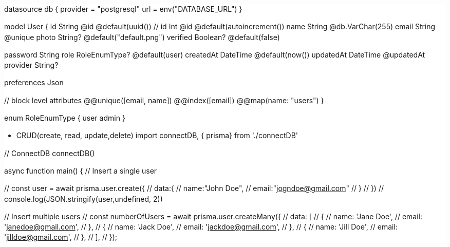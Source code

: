 datasource db {
  provider = "postgresql"
  url      = env("DATABASE_URL")
}

model User {
  id       String   @id @default(uuid())
  // id Int @id @default(autoincrement())
  name     String   @db.VarChar(255)
  email    String   @unique
  photo    String?  @default("default.png")
  verified Boolean? @default(false)

  password  String
  role      RoleEnumType? @default(user)
  createdAt DateTime      @default(now())
  updatedAt DateTime      @updatedAt
  provider  String?

  preferences Json

  // block level attributes
  @@unique([email, name])
  @@index([email])
  @@map(name: "users")
}

enum RoleEnumType {
  user
  admin
}

 - CRUD(create, read, update,delete)
import  connectDB, { prisma} from './connectDB'

// ConnectDB
connectDB()

async function main() {
   // Insert a single user

//    const user = await prisma.user.create({
//        data:{
//            name:"John Doe",
//            email:"jogndoe@gmail.com"
//        }
//    })
//    console.log(JSON.stringify(user,undefined, 2))
 
 // Insert multiple users
// const numberOfUsers = await prisma.user.createMany({
//     data: [
//       {
//         name: 'Jane Doe',
//         email: 'janedoe@gmail.com',
//       },
//       {
//         name: 'Jack Doe',
//         email: 'jackdoe@gmail.com',
//       },
//       {
//         name: 'Jill Doe',
//         email: 'jilldoe@gmail.com',
//       },
//     ],
//   });

